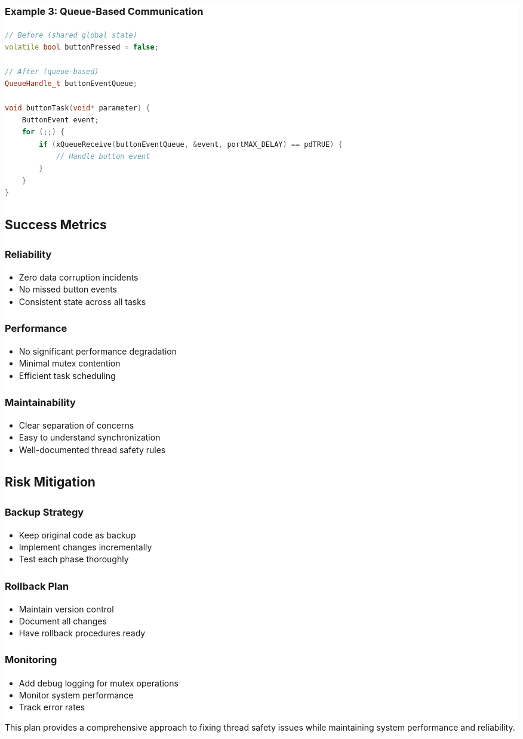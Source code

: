 ### **Example 3: Queue-Based Communication**
```cpp
// Before (shared global state)
volatile bool buttonPressed = false;

// After (queue-based)
QueueHandle_t buttonEventQueue;

void buttonTask(void* parameter) {
    ButtonEvent event;
    for (;;) {
        if (xQueueReceive(buttonEventQueue, &event, portMAX_DELAY) == pdTRUE) {
            // Handle button event
        }
    }
}
```

## **Success Metrics**

### **Reliability**
- Zero data corruption incidents
- No missed button events
- Consistent state across all tasks

### **Performance**
- No significant performance degradation
- Minimal mutex contention
- Efficient task scheduling

### **Maintainability**
- Clear separation of concerns
- Easy to understand synchronization
- Well-documented thread safety rules

## **Risk Mitigation**

### **Backup Strategy**
- Keep original code as backup
- Implement changes incrementally
- Test each phase thoroughly

### **Rollback Plan**
- Maintain version control
- Document all changes
- Have rollback procedures ready

### **Monitoring**
- Add debug logging for mutex operations
- Monitor system performance
- Track error rates

This plan provides a comprehensive approach to fixing thread safety issues while maintaining system performance and reliability. 